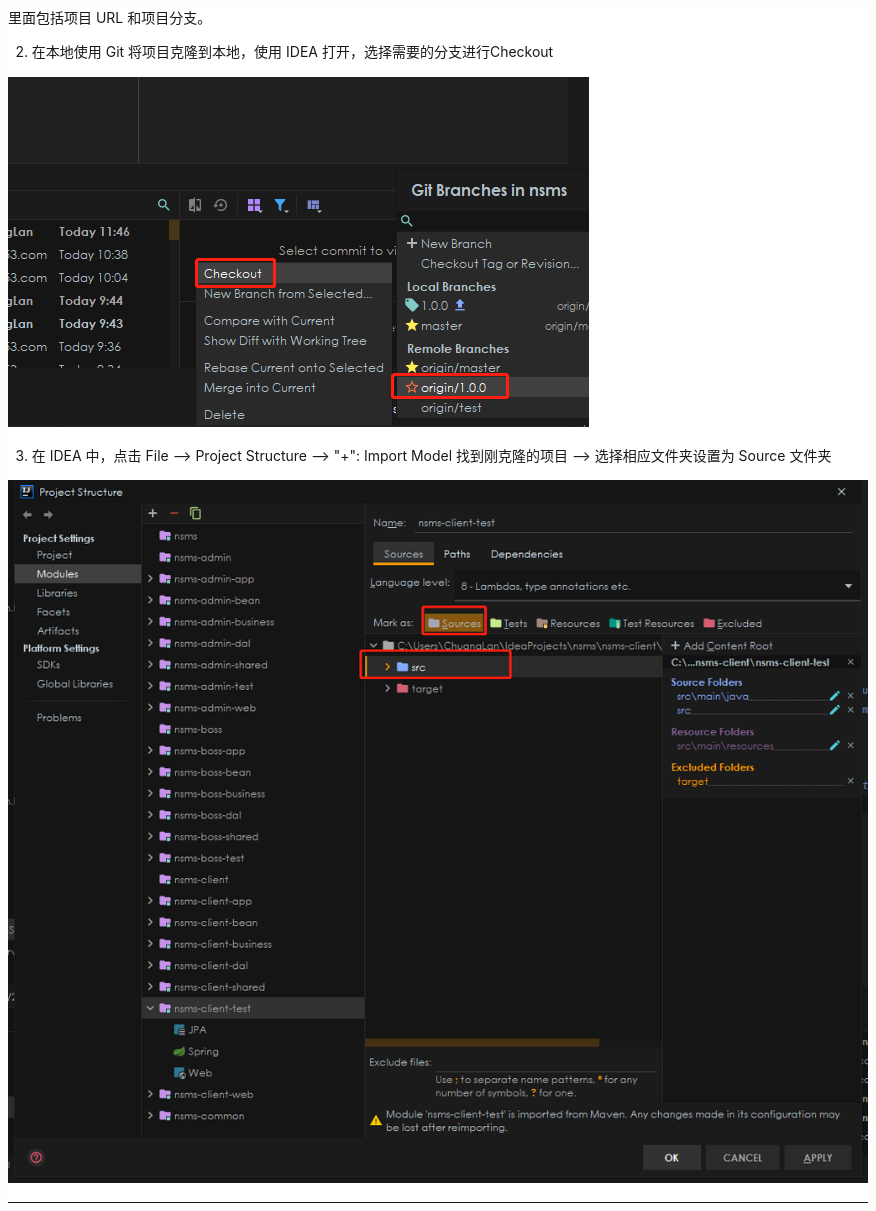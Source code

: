 
里面包括项目 URL 和项目分支。

2. 在本地使用 Git 将项目克隆到本地，使用 IDEA 打开，选择需要的分支进行Checkout

![](实习项目记录.assets/选择分支chekout.png)

3. 在 IDEA 中，点击 File --> Project Structure --> "+": Import Model 找到刚克隆的项目 --> 选择相应文件夹设置为 Source 文件夹

![](实习项目记录.assets/设置Source文件夹.png)

---